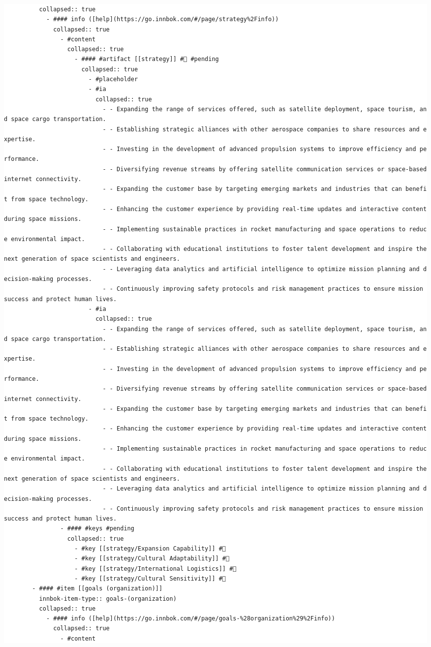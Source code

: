 			  collapsed:: true
				- #### info ([help](https://go.innbok.com/#/page/strategy%2Finfo))
				  collapsed:: true
					- #content
					  collapsed:: true
						- #### #artifact [[strategy]] #🔖 #pending
						  collapsed:: true
							- #placeholder
							- #ia
							  collapsed:: true
								- - Expanding the range of services offered, such as satellite deployment, space tourism, and space cargo transportation.
								- - Establishing strategic alliances with other aerospace companies to share resources and expertise.
								- - Investing in the development of advanced propulsion systems to improve efficiency and performance.
								- - Diversifying revenue streams by offering satellite communication services or space-based internet connectivity.
								- - Expanding the customer base by targeting emerging markets and industries that can benefit from space technology.
								- - Enhancing the customer experience by providing real-time updates and interactive content during space missions.
								- - Implementing sustainable practices in rocket manufacturing and space operations to reduce environmental impact.
								- - Collaborating with educational institutions to foster talent development and inspire the next generation of space scientists and engineers.
								- - Leveraging data analytics and artificial intelligence to optimize mission planning and decision-making processes.
								- - Continuously improving safety protocols and risk management practices to ensure mission success and protect human lives.
							- #ia
							  collapsed:: true
								- - Expanding the range of services offered, such as satellite deployment, space tourism, and space cargo transportation.
								- - Establishing strategic alliances with other aerospace companies to share resources and expertise.
								- - Investing in the development of advanced propulsion systems to improve efficiency and performance.
								- - Diversifying revenue streams by offering satellite communication services or space-based internet connectivity.
								- - Expanding the customer base by targeting emerging markets and industries that can benefit from space technology.
								- - Enhancing the customer experience by providing real-time updates and interactive content during space missions.
								- - Implementing sustainable practices in rocket manufacturing and space operations to reduce environmental impact.
								- - Collaborating with educational institutions to foster talent development and inspire the next generation of space scientists and engineers.
								- - Leveraging data analytics and artificial intelligence to optimize mission planning and decision-making processes.
								- - Continuously improving safety protocols and risk management practices to ensure mission success and protect human lives.
					- #### #keys #pending
					  collapsed:: true
						- #key [[strategy/Expansion Capability]] #🔖
						- #key [[strategy/Cultural Adaptability]] #🔖
						- #key [[strategy/International Logistics]] #🔖
						- #key [[strategy/Cultural Sensitivity]] #🔖
			- #### #item [[goals (organization)]]
			  innbok-item-type:: goals-(organization)
			  collapsed:: true
				- #### info ([help](https://go.innbok.com/#/page/goals-%28organization%29%2Finfo))
				  collapsed:: true
					- #content